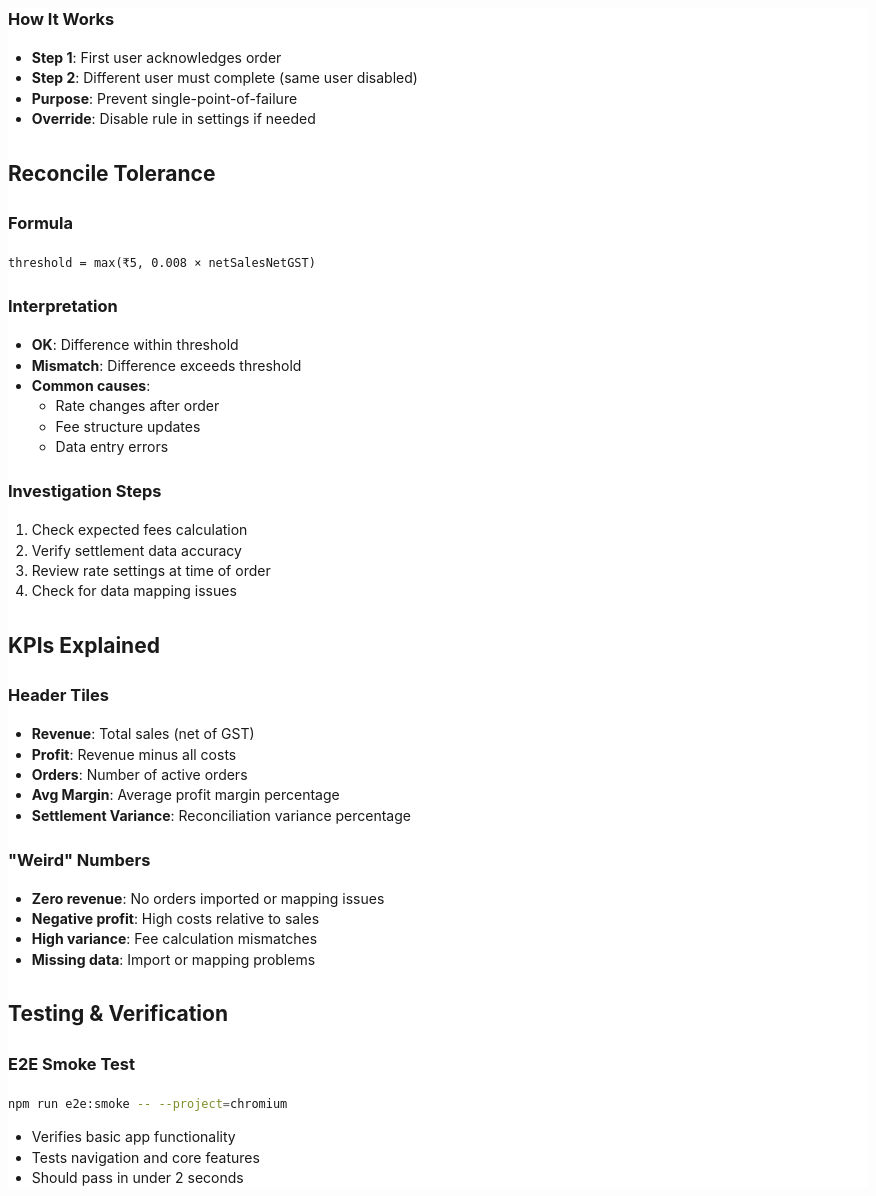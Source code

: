 ### How It Works
- **Step 1**: First user acknowledges order
- **Step 2**: Different user must complete (same user disabled)
- **Purpose**: Prevent single-point-of-failure
- **Override**: Disable rule in settings if needed

## Reconcile Tolerance

### Formula
```
threshold = max(₹5, 0.008 × netSalesNetGST)
```

### Interpretation
- **OK**: Difference within threshold
- **Mismatch**: Difference exceeds threshold
- **Common causes**: 
  - Rate changes after order
  - Fee structure updates
  - Data entry errors

### Investigation Steps
1. Check expected fees calculation
2. Verify settlement data accuracy
3. Review rate settings at time of order
4. Check for data mapping issues

## KPIs Explained

### Header Tiles
- **Revenue**: Total sales (net of GST)
- **Profit**: Revenue minus all costs
- **Orders**: Number of active orders
- **Avg Margin**: Average profit margin percentage
- **Settlement Variance**: Reconciliation variance percentage

### "Weird" Numbers
- **Zero revenue**: No orders imported or mapping issues
- **Negative profit**: High costs relative to sales
- **High variance**: Fee calculation mismatches
- **Missing data**: Import or mapping problems

## Testing & Verification

### E2E Smoke Test
```bash
npm run e2e:smoke -- --project=chromium
```
- Verifies basic app functionality
- Tests navigation and core features
- Should pass in under 2 seconds
